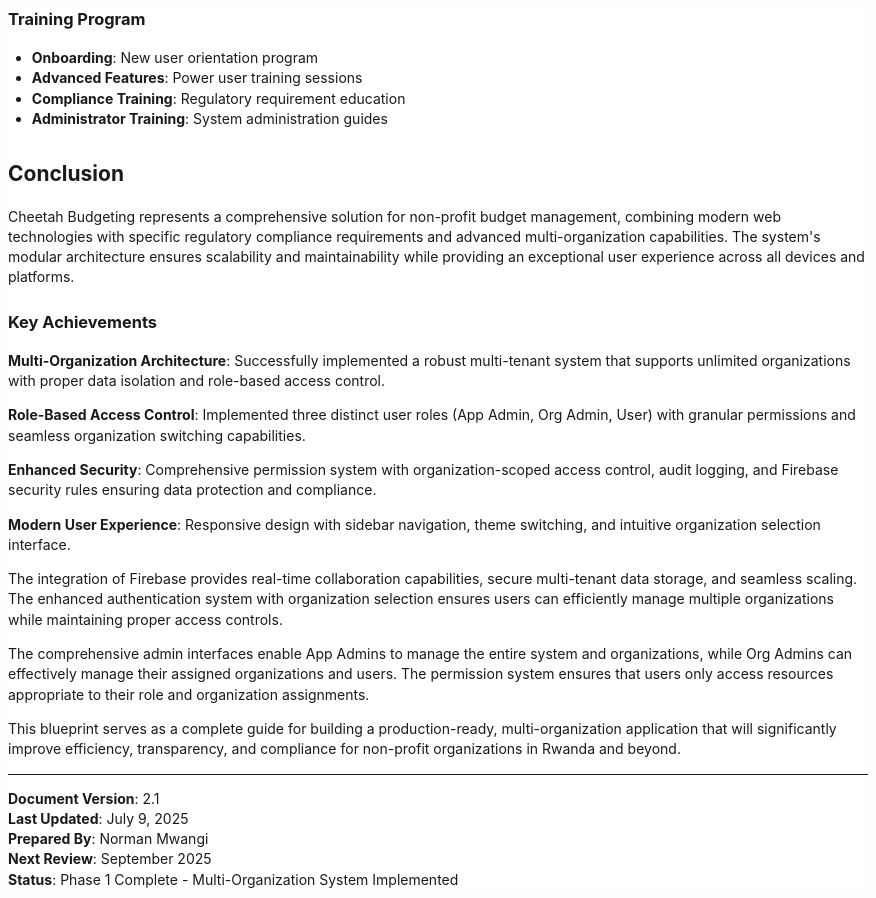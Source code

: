 ### Training Program
- **Onboarding**: New user orientation program
- **Advanced Features**: Power user training sessions
- **Compliance Training**: Regulatory requirement education
- **Administrator Training**: System administration guides

## Conclusion

Cheetah Budgeting represents a comprehensive solution for non-profit budget management, combining modern web technologies with specific regulatory compliance requirements and advanced multi-organization capabilities. The system's modular architecture ensures scalability and maintainability while providing an exceptional user experience across all devices and platforms.

### Key Achievements

**Multi-Organization Architecture**: Successfully implemented a robust multi-tenant system that supports unlimited organizations with proper data isolation and role-based access control.

**Role-Based Access Control**: Implemented three distinct user roles (App Admin, Org Admin, User) with granular permissions and seamless organization switching capabilities.

**Enhanced Security**: Comprehensive permission system with organization-scoped access control, audit logging, and Firebase security rules ensuring data protection and compliance.

**Modern User Experience**: Responsive design with sidebar navigation, theme switching, and intuitive organization selection interface.

The integration of Firebase provides real-time collaboration capabilities, secure multi-tenant data storage, and seamless scaling. The enhanced authentication system with organization selection ensures users can efficiently manage multiple organizations while maintaining proper access controls.

The comprehensive admin interfaces enable App Admins to manage the entire system and organizations, while Org Admins can effectively manage their assigned organizations and users. The permission system ensures that users only access resources appropriate to their role and organization assignments.

This blueprint serves as a complete guide for building a production-ready, multi-organization application that will significantly improve efficiency, transparency, and compliance for non-profit organizations in Rwanda and beyond.

---

**Document Version**: 2.1  
**Last Updated**: July 9, 2025  
**Prepared By**: Norman Mwangi  
**Next Review**: September 2025  
**Status**: Phase 1 Complete - Multi-Organization System Implemented
